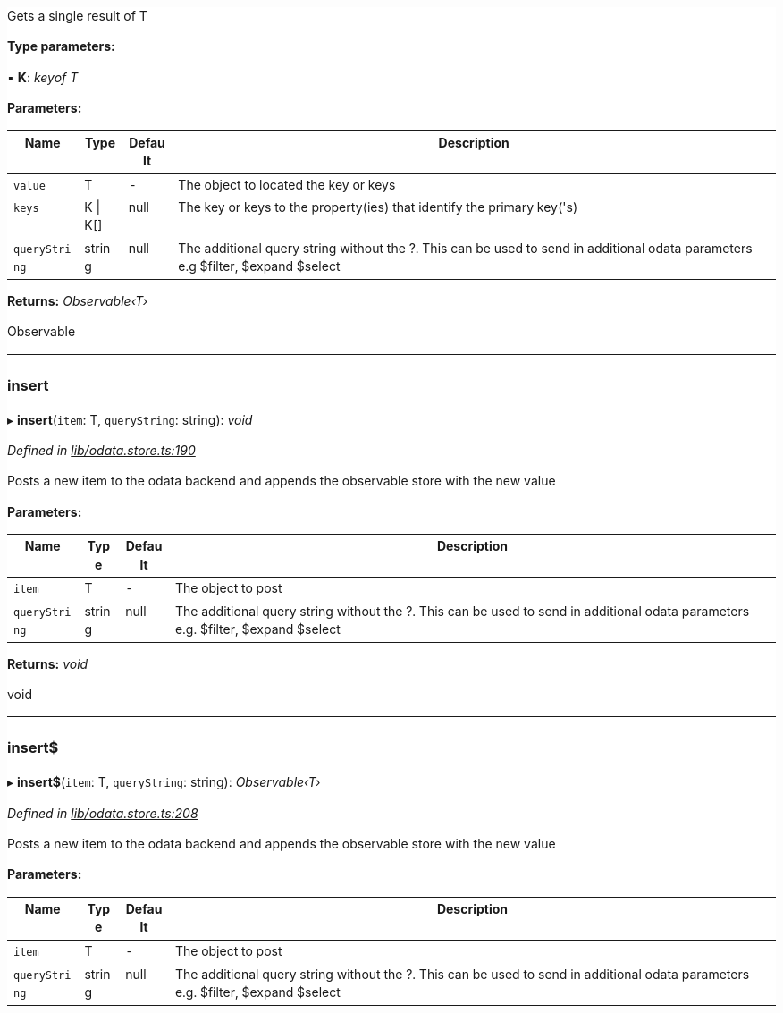 Gets a single result of T

**Type parameters:**

▪ **K**: *keyof T*

**Parameters:**

Name | Type | Default | Description |
------ | ------ | ------ | ------ |
`value` | T | - | The object to located the key or keys |
`keys` | K &#124; K[] |  null | The key or keys to the property(ies) that identify the primary key('s) |
`queryString` | string |  null | The additional query string without the ?. This can be used to send in additional odata parameters e.g $filter, $expand $select |

**Returns:** *Observable‹T›*

Observable<t>

___

###  insert

▸ **insert**(`item`: T, `queryString`: string): *void*

*Defined in [lib/odata.store.ts:190](https://github.com/lucasheight/odata-observable-store/blob/bc2359f4/projects/odata-observable-store/src/lib/odata.store.ts#L190)*

Posts a new item to the odata backend and appends the observable store with the new value

**Parameters:**

Name | Type | Default | Description |
------ | ------ | ------ | ------ |
`item` | T | - | The object to post |
`queryString` | string |  null | The additional query string without the ?. This can be used to send in additional odata parameters e.g. $filter, $expand $select |

**Returns:** *void*

void

___

###  insert$

▸ **insert$**(`item`: T, `queryString`: string): *Observable‹T›*

*Defined in [lib/odata.store.ts:208](https://github.com/lucasheight/odata-observable-store/blob/bc2359f4/projects/odata-observable-store/src/lib/odata.store.ts#L208)*

Posts a new item to the odata backend and appends the observable store with the new value

**Parameters:**

Name | Type | Default | Description |
------ | ------ | ------ | ------ |
`item` | T | - | The object to post |
`queryString` | string |  null | The additional query string without the ?. This can be used to send in additional odata parameters e.g. $filter, $expand $select |
